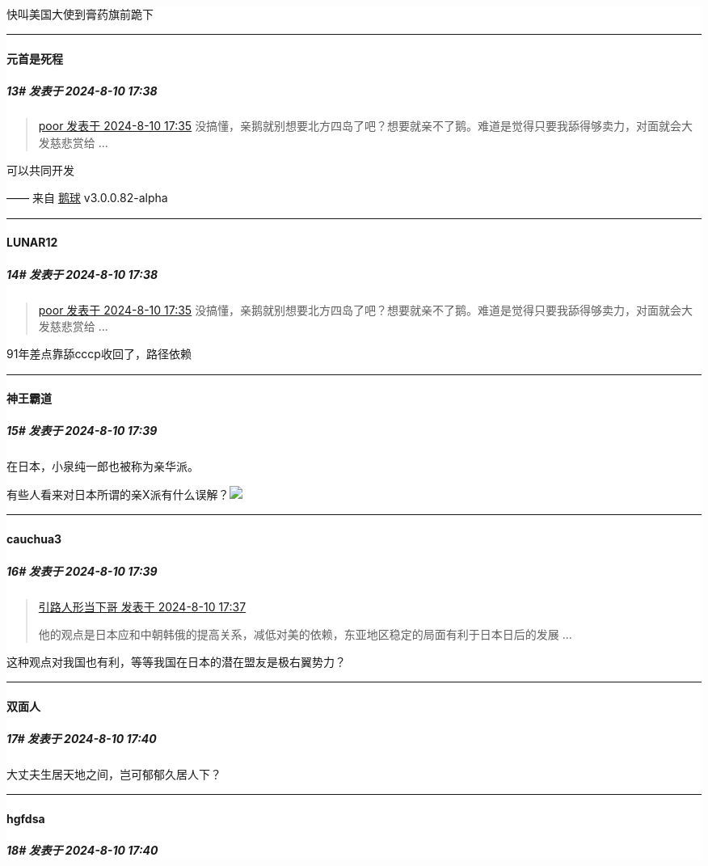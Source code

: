 快叫美国大使到膏药旗前跪下

*****

####  元首是死程  
##### 13#       发表于 2024-8-10 17:38

<blockquote><a href="httphttps://bbs.saraba1st.com/2b/forum.php?mod=redirect&amp;goto=findpost&amp;pid=65854174&amp;ptid=2194627" target="_blank">poor 发表于 2024-8-10 17:35</a>
没搞懂，亲鹅就别想要北方四岛了吧？想要就亲不了鹅。难道是觉得只要我舔得够卖力，对面就会大发慈悲赏给 ...</blockquote>
可以共同开发

—— 来自 [鹅球](https://www.pgyer.com/xfPejhuq) v3.0.0.82-alpha

*****

####  LUNAR12  
##### 14#       发表于 2024-8-10 17:38

<blockquote><a href="httphttps://bbs.saraba1st.com/2b/forum.php?mod=redirect&amp;goto=findpost&amp;pid=65854174&amp;ptid=2194627" target="_blank">poor 发表于 2024-8-10 17:35</a>
没搞懂，亲鹅就别想要北方四岛了吧？想要就亲不了鹅。难道是觉得只要我舔得够卖力，对面就会大发慈悲赏给 ...</blockquote>
91年差点靠舔cccp收回了，路径依赖

*****

####  神王霸道  
##### 15#       发表于 2024-8-10 17:39

在日本，小泉纯一郎也被称为亲华派。

有些人看来对日本所谓的亲X派有什么误解？<img src="https://static.saraba1st.com/image/smiley/face2017/067.png" referrerpolicy="no-referrer">

*****

####  cauchua3  
##### 16#       发表于 2024-8-10 17:39

<blockquote><a href="httphttps://bbs.saraba1st.com/2b/forum.php?mod=redirect&amp;goto=findpost&amp;pid=65854185&amp;ptid=2194627" target="_blank">引路人形当下哥 发表于 2024-8-10 17:37</a>

他的观点是日本应和中朝韩俄的提高关系，减低对美的依赖，东亚地区稳定的局面有利于日本日后的发展 ...</blockquote>
这种观点对我国也有利，等等我国在日本的潜在盟友是极右翼势力？

*****

####  双面人  
##### 17#       发表于 2024-8-10 17:40

大丈夫生居天地之间，岂可郁郁久居人下？

*****

####  hgfdsa  
##### 18#       发表于 2024-8-10 17:40
